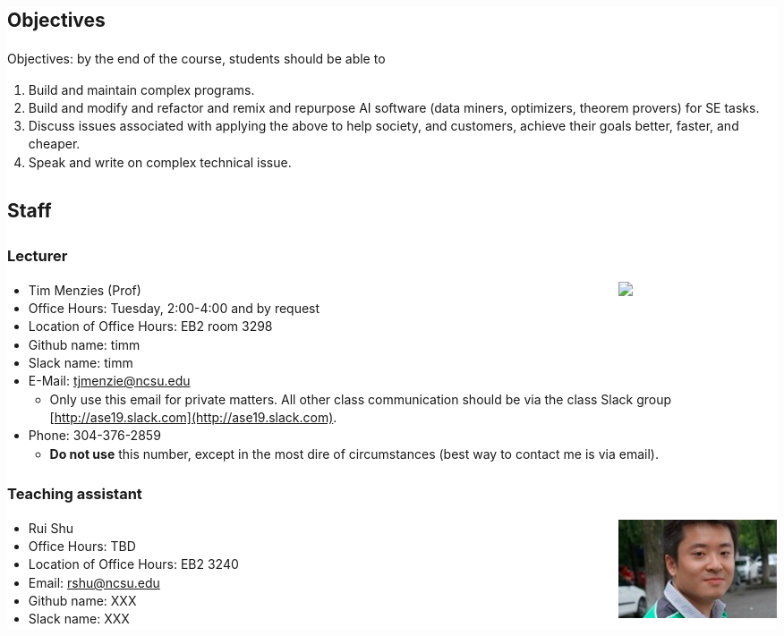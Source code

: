 
## Objectives


Objectives: by the end of the course, students should be able to
 
1. Build and maintain complex programs.
2. Build and modify and refactor and remix and repurpose AI software (data miners, optimizers, theorem provers) for SE tasks.
3. Discuss issues associated with applying the above to help society, and customers, achieve their goals better, faster, and cheaper.
4. Speak and write on complex technical issue.


## Staff

### Lecturer 

<img width=177 align=right  src="https://avatars0.githubusercontent.com/u/29195?s=400&v=4">

+ Tim Menzies (Prof)
+ Office Hours: Tuesday, 2:00-4:00 and by request
+ Location of Office Hours: EB2 room 3298 
+ Github name: timm
+ Slack name: timm
+ E-Mail: tjmenzie@ncsu.edu
  + Only use this email for private matters. All other class communication should be via the class Slack group [http://ase19.slack.com](http://ase19.slack.com).
+ Phone: 304-376-2859
    + **Do not use** this number, except in the most dire of 
      circumstances (best way to contact me is via email).

### Teaching assistant

<img  align=right  width=177 src="etc/img/rs.png">

+ Rui Shu  
+ Office Hours: TBD
+ Location of Office Hours: EB2 3240
+ Email: rshu@ncsu.edu
+ Github name: XXX
+ Slack name: XXX
